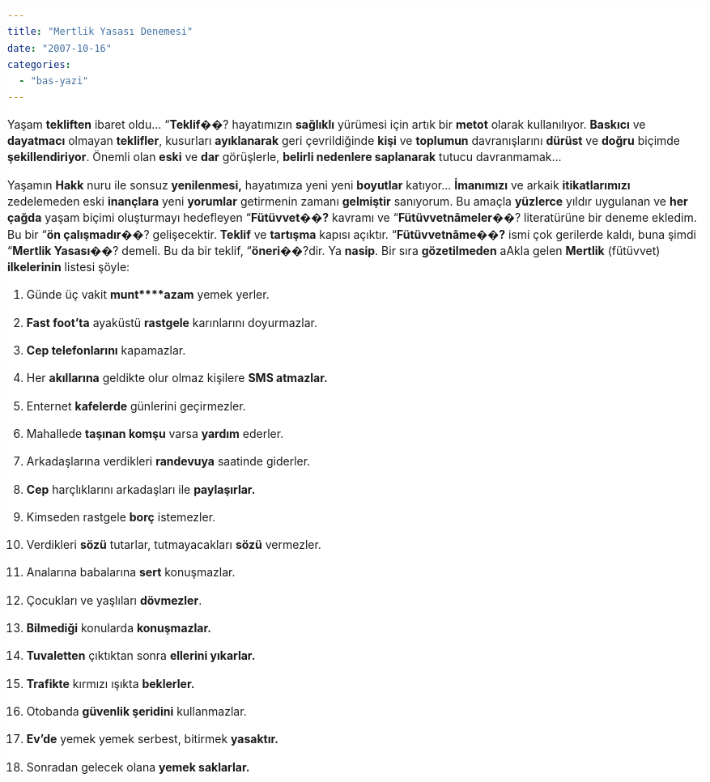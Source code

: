 ```yaml
---
title: "Mertlik Yasası Denemesi"
date: "2007-10-16"
categories: 
  - "bas-yazi"
---
```


Yaşam **tekliften** ibaret oldu... “**Teklif**��? hayatımızın **sağlıklı** yürümesi için artık bir **metot** olarak kullanılıyor. **Baskıcı** ve **dayatmacı** olmayan **teklifler**, kusurları **ayıklanarak** geri çevrildiğinde **kişi** ve **toplumun** davranışlarını **dürüst** ve **doğru** biçimde **şekillendiriyor**. Önemli olan **eski** ve **dar** görüşlerle, **belirli nedenlere saplanarak** tutucu davranmamak...

Yaşamın **Hakk** nuru ile sonsuz **yenilenmesi,** hayatımıza yeni yeni **boyutlar** katıyor... **İmanımızı** ve arkaik **itikatlarımızı** zedelemeden eski **inançlara** yeni **yorumlar** getirmenin zamanı **gelmiştir** sanıyorum. Bu amaçla **yüzlerce** yıldır uygulanan ve **her çağda** yaşam biçimi oluşturmayı hedefleyen “**Fütüvvet��?** kavramı ve “**Fütüvvetnâmeler**��? literatürüne bir deneme ekledim. Bu bir “**ön çalışmadır**��? gelişecektir. **Teklif** ve **tartışma** kapısı açıktır. “**Fütüvvetnâme��?** ismi çok gerilerde kaldı, buna şimdi “**Mertlik Yasası**��? demeli. Bu da bir teklif, “**öneri**��?dir. Ya **nasip**. Bir sıra **gözetilmeden** aAkla gelen **Mertlik** (fütüvvet) **ilkelerinin** listesi şöyle:

1) Günde üç vakit **munt****azam** yemek yerler.

2) **Fast foot’ta** ayaküstü **rastgele** karınlarını doyurmazlar.

3) **Cep telefonlarını** kapamazlar.

4) Her **akıllarına** geldikte olur olmaz kişilere **SMS atmazlar.**

5) Enternet **kafelerde** günlerini geçirmezler.

6) Mahallede **taşınan komşu** varsa **yardım** ederler.

7) Arkadaşlarına verdikleri **randevuya** saatinde giderler.

8) **Cep** harçlıklarını arkadaşları ile **paylaşırlar.**

9) Kimseden rastgele **borç** istemezler.

10) Verdikleri **sözü** tutarlar, tutmayacakları **sözü** vermezler.

11) Analarına babalarına **sert** konuşmazlar.

12) Çocukları ve yaşlıları **dövmezler**.

13) **Bilmediği** konularda **konuşmazlar.**

14) **Tuvaletten** çıktıktan sonra **ellerini yıkarlar.**

15) **Trafikte** kırmızı ışıkta **beklerler.**

16) Otobanda **güvenlik şeridini** kullanmazlar.

17) **Ev’de** yemek yemek serbest, bitirmek **yasaktır.**

18) Sonradan gelecek olana **yemek saklarlar.**
